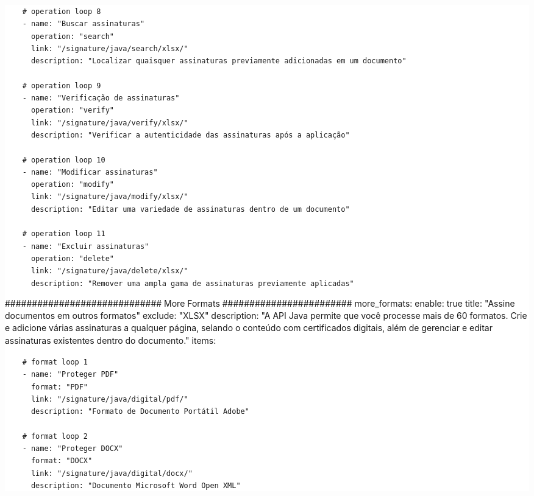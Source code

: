         # operation loop 8
        - name: "Buscar assinaturas"
          operation: "search"
          link: "/signature/java/search/xlsx/"
          description: "Localizar quaisquer assinaturas previamente adicionadas em um documento"
          
        # operation loop 9
        - name: "Verificação de assinaturas"
          operation: "verify"
          link: "/signature/java/verify/xlsx/"
          description: "Verificar a autenticidade das assinaturas após a aplicação"
          
        # operation loop 10
        - name: "Modificar assinaturas"
          operation: "modify"
          link: "/signature/java/modify/xlsx/"
          description: "Editar uma variedade de assinaturas dentro de um documento"
          
        # operation loop 11
        - name: "Excluir assinaturas"
          operation: "delete"
          link: "/signature/java/delete/xlsx/"
          description: "Remover uma ampla gama de assinaturas previamente aplicadas"
          
############################# More Formats ########################
more_formats:
    enable: true
    title: "Assine documentos em outros formatos"
    exclude: "XLSX"
    description: "A API Java permite que você processe mais de 60 formatos. Crie e adicione várias assinaturas a qualquer página, selando o conteúdo com certificados digitais, além de gerenciar e editar assinaturas existentes dentro do documento."
    items: 
          
        # format loop 1
        - name: "Proteger PDF"
          format: "PDF"
          link: "/signature/java/digital/pdf/"
          description: "Formato de Documento Portátil Adobe"
          
        # format loop 2
        - name: "Proteger DOCX"
          format: "DOCX"
          link: "/signature/java/digital/docx/"
          description: "Documento Microsoft Word Open XML"
          
